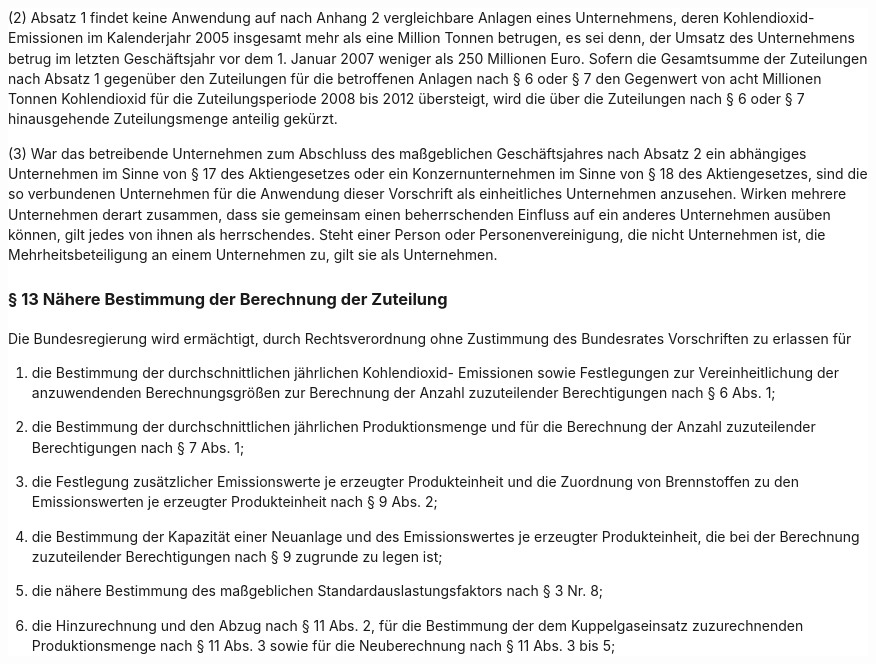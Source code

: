 (2) Absatz 1 findet keine Anwendung auf nach Anhang 2 vergleichbare
Anlagen eines Unternehmens, deren Kohlendioxid-Emissionen im
Kalenderjahr 2005 insgesamt mehr als eine Million Tonnen betrugen, es
sei denn, der Umsatz des Unternehmens betrug im letzten Geschäftsjahr
vor dem 1. Januar 2007 weniger als 250 Millionen Euro. Sofern die
Gesamtsumme der Zuteilungen nach Absatz 1 gegenüber den Zuteilungen
für die betroffenen Anlagen nach § 6 oder § 7 den Gegenwert von acht
Millionen Tonnen Kohlendioxid für die Zuteilungsperiode 2008 bis 2012
übersteigt, wird die über die Zuteilungen nach § 6 oder § 7
hinausgehende Zuteilungsmenge anteilig gekürzt.

(3) War das betreibende Unternehmen zum Abschluss des maßgeblichen
Geschäftsjahres nach Absatz 2 ein abhängiges Unternehmen im Sinne von
§ 17 des Aktiengesetzes oder ein Konzernunternehmen im Sinne von § 18
des Aktiengesetzes, sind die so verbundenen Unternehmen für die
Anwendung dieser Vorschrift als einheitliches Unternehmen anzusehen.
Wirken mehrere Unternehmen derart zusammen, dass sie gemeinsam einen
beherrschenden Einfluss auf ein anderes Unternehmen ausüben können,
gilt jedes von ihnen als herrschendes. Steht einer Person oder
Personenvereinigung, die nicht Unternehmen ist, die
Mehrheitsbeteiligung an einem Unternehmen zu, gilt sie als
Unternehmen.

### § 13 Nähere Bestimmung der Berechnung der Zuteilung

Die Bundesregierung wird ermächtigt, durch Rechtsverordnung ohne
Zustimmung des Bundesrates Vorschriften zu erlassen für

1.  die Bestimmung der durchschnittlichen jährlichen Kohlendioxid-
    Emissionen sowie Festlegungen zur Vereinheitlichung der anzuwendenden
    Berechnungsgrößen zur Berechnung der Anzahl zuzuteilender
    Berechtigungen nach § 6 Abs. 1;


2.  die Bestimmung der durchschnittlichen jährlichen Produktionsmenge und
    für die Berechnung der Anzahl zuzuteilender Berechtigungen nach § 7
    Abs. 1;


3.  die Festlegung zusätzlicher Emissionswerte je erzeugter Produkteinheit
    und die Zuordnung von Brennstoffen zu den Emissionswerten je erzeugter
    Produkteinheit nach § 9 Abs. 2;


4.  die Bestimmung der Kapazität einer Neuanlage und des Emissionswertes
    je erzeugter Produkteinheit, die bei der Berechnung zuzuteilender
    Berechtigungen nach § 9 zugrunde zu legen ist;


5.  die nähere Bestimmung des maßgeblichen Standardauslastungsfaktors nach
    § 3 Nr. 8;


6.  die Hinzurechnung und den Abzug nach § 11 Abs. 2, für die Bestimmung
    der dem Kuppelgaseinsatz zuzurechnenden Produktionsmenge nach § 11
    Abs. 3 sowie für die Neuberechnung nach § 11 Abs. 3 bis 5;
